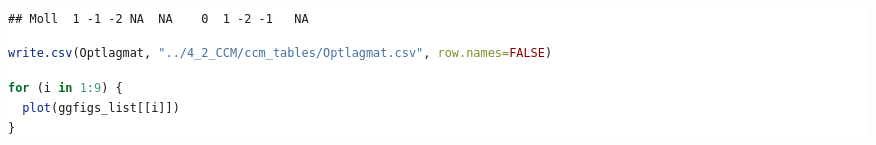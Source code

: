     ## Moll  1 -1 -2 NA  NA    0  1 -2 -1   NA

``` r
write.csv(Optlagmat, "../4_2_CCM/ccm_tables/Optlagmat.csv", row.names=FALSE)
```

``` r
for (i in 1:9) {
  plot(ggfigs_list[[i]])
}
```
